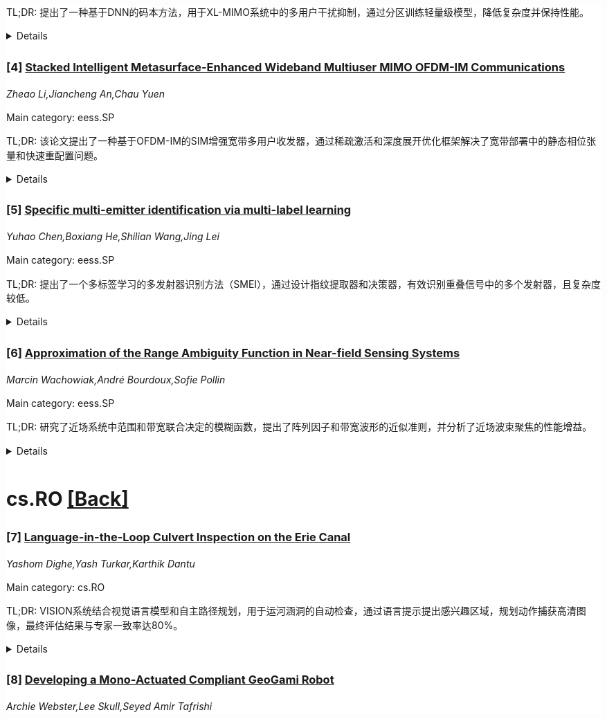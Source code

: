 TL;DR: 提出了一种基于DNN的码本方法，用于XL-MIMO系统中的多用户干扰抑制，通过分区训练轻量级模型，降低复杂度并保持性能。


<details><summary>Details</summary></details>


### [4] [Stacked Intelligent Metasurface-Enhanced Wideband Multiuser MIMO OFDM-IM Communications](https://arxiv.org/abs/2509.22327)
*Zheao Li,Jiancheng An,Chau Yuen*

Main category: eess.SP

TL;DR: 该论文提出了一种基于OFDM-IM的SIM增强宽带多用户收发器，通过稀疏激活和深度展开优化框架解决了宽带部署中的静态相位张量和快速重配置问题。


<details><summary>Details</summary></details>


### [5] [Specific multi-emitter identification via multi-label learning](https://arxiv.org/abs/2509.22396)
*Yuhao Chen,Boxiang He,Shilian Wang,Jing Lei*

Main category: eess.SP

TL;DR: 提出了一个多标签学习的多发射器识别方法（SMEI），通过设计指纹提取器和决策器，有效识别重叠信号中的多个发射器，且复杂度较低。


<details><summary>Details</summary></details>


### [6] [Approximation of the Range Ambiguity Function in Near-field Sensing Systems](https://arxiv.org/abs/2509.22423)
*Marcin Wachowiak,André Bourdoux,Sofie Pollin*

Main category: eess.SP

TL;DR: 研究了近场系统中范围和带宽联合决定的模糊函数，提出了阵列因子和带宽波形的近似准则，并分析了近场波束聚焦的性能增益。


<details><summary>Details</summary></details>


<div id='cs.RO'></div>

# cs.RO [[Back]](#toc)

### [7] [Language-in-the-Loop Culvert Inspection on the Erie Canal](https://arxiv.org/abs/2509.21370)
*Yashom Dighe,Yash Turkar,Karthik Dantu*

Main category: cs.RO

TL;DR: VISION系统结合视觉语言模型和自主路径规划，用于运河涵洞的自动检查，通过语言提示提出感兴趣区域，规划动作捕获高清图像，最终评估结果与专家一致率达80%。


<details><summary>Details</summary></details>


### [8] [Developing a Mono-Actuated Compliant GeoGami Robot](https://arxiv.org/abs/2509.21445)
*Archie Webster,Lee Skull,Seyed Amir Tafrishi*
